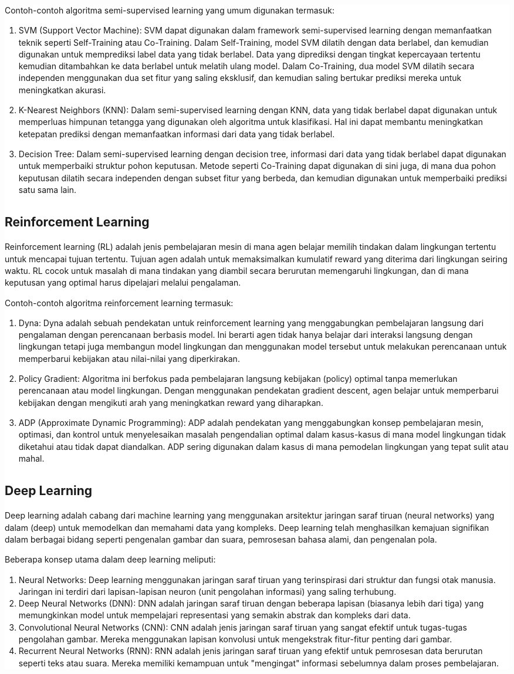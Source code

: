 Contoh-contoh algoritma semi-supervised learning yang umum digunakan termasuk:

1. SVM (Support Vector Machine): SVM dapat digunakan dalam framework semi-supervised learning dengan memanfaatkan teknik seperti Self-Training atau Co-Training. Dalam Self-Training, model SVM dilatih dengan data berlabel, dan kemudian digunakan untuk memprediksi label data yang tidak berlabel. Data yang diprediksi dengan tingkat kepercayaan tertentu kemudian ditambahkan ke data berlabel untuk melatih ulang model. Dalam Co-Training, dua model SVM dilatih secara independen menggunakan dua set fitur yang saling eksklusif, dan kemudian saling bertukar prediksi mereka untuk meningkatkan akurasi.

2. K-Nearest Neighbors (KNN): Dalam semi-supervised learning dengan KNN, data yang tidak berlabel dapat digunakan untuk memperluas himpunan tetangga yang digunakan oleh algoritma untuk klasifikasi. Hal ini dapat membantu meningkatkan ketepatan prediksi dengan memanfaatkan informasi dari data yang tidak berlabel.

3. Decision Tree: Dalam semi-supervised learning dengan decision tree, informasi dari data yang tidak berlabel dapat digunakan untuk memperbaiki struktur pohon keputusan. Metode seperti Co-Training dapat digunakan di sini juga, di mana dua pohon keputusan dilatih secara independen dengan subset fitur yang berbeda, dan kemudian digunakan untuk memperbaiki prediksi satu sama lain.

## Reinforcement Learning

Reinforcement learning (RL) adalah jenis pembelajaran mesin di mana agen belajar memilih tindakan dalam lingkungan tertentu untuk mencapai tujuan tertentu. Tujuan agen adalah untuk memaksimalkan kumulatif reward yang diterima dari lingkungan seiring waktu. RL cocok untuk masalah di mana tindakan yang diambil secara berurutan memengaruhi lingkungan, dan di mana keputusan yang optimal harus dipelajari melalui pengalaman.

Contoh-contoh algoritma reinforcement learning termasuk:

1. Dyna: Dyna adalah sebuah pendekatan untuk reinforcement learning yang menggabungkan pembelajaran langsung dari pengalaman dengan perencanaan berbasis model. Ini berarti agen tidak hanya belajar dari interaksi langsung dengan lingkungan tetapi juga membangun model lingkungan dan menggunakan model tersebut untuk melakukan perencanaan untuk memperbarui kebijakan atau nilai-nilai yang diperkirakan.

2. Policy Gradient: Algoritma ini berfokus pada pembelajaran langsung kebijakan (policy) optimal tanpa memerlukan perencanaan atau model lingkungan. Dengan menggunakan pendekatan gradient descent, agen belajar untuk memperbarui kebijakan dengan mengikuti arah yang meningkatkan reward yang diharapkan.

3. ADP (Approximate Dynamic Programming): ADP adalah pendekatan yang menggabungkan konsep pembelajaran mesin, optimasi, dan kontrol untuk menyelesaikan masalah pengendalian optimal dalam kasus-kasus di mana model lingkungan tidak diketahui atau tidak dapat diandalkan. ADP sering digunakan dalam kasus di mana pemodelan lingkungan yang tepat sulit atau mahal.

## Deep Learning

Deep learning adalah cabang dari machine learning yang menggunakan arsitektur jaringan saraf tiruan (neural networks) yang dalam (deep) untuk memodelkan dan memahami data yang kompleks. Deep learning telah menghasilkan kemajuan signifikan dalam berbagai bidang seperti pengenalan gambar dan suara, pemrosesan bahasa alami, dan pengenalan pola.

Beberapa konsep utama dalam deep learning meliputi:

1. Neural Networks: Deep learning menggunakan jaringan saraf tiruan yang terinspirasi dari struktur dan fungsi otak manusia. Jaringan ini terdiri dari lapisan-lapisan neuron (unit pengolahan informasi) yang saling terhubung.
2. Deep Neural Networks (DNN): DNN adalah jaringan saraf tiruan dengan beberapa lapisan (biasanya lebih dari tiga) yang memungkinkan model untuk mempelajari representasi yang semakin abstrak dan kompleks dari data.
3. Convolutional Neural Networks (CNN): CNN adalah jenis jaringan saraf tiruan yang sangat efektif untuk tugas-tugas pengolahan gambar. Mereka menggunakan lapisan konvolusi untuk mengekstrak fitur-fitur penting dari gambar.
4. Recurrent Neural Networks (RNN): RNN adalah jenis jaringan saraf tiruan yang efektif untuk pemrosesan data berurutan seperti teks atau suara. Mereka memiliki kemampuan untuk "mengingat" informasi sebelumnya dalam proses pembelajaran.